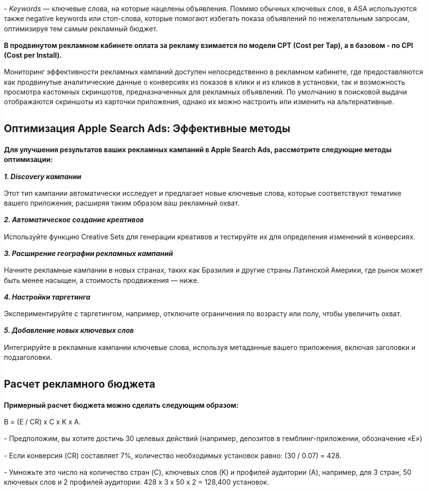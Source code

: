 \- *Keywords* — ключевые слова, на которые нацелены объявления. Помимо обычных ключевых слов, в ASA используются также negative keywords или стоп-слова, которые помогают избегать показа объявлений по нежелательным запросам, оптимизируя тем самым рекламный бюджет.

**В продвинутом рекламном кабинете оплата за рекламу взимается по модели CPT (Cost per Tap), а в базовом - по CPI (Cost per Install).**

Мониторинг эффективности рекламных кампаний доступен непосредственно в рекламном кабинете, где предоставляются как продвинутые аналитические данные о конверсиях из показов в клики и из кликов в установки, так и возможность просмотра кастомных скриншотов, предназначенных для рекламных объявлений. По умолчанию в поисковой выдачи отображаются скриншоты из карточки приложения, однако их можно настроить или изменить на альтернативные.

## Оптимизация Apple Search Ads: Эффективные методы

**Для улучшения результатов ваших рекламных кампаний в Apple Search Ads, рассмотрите следующие методы оптимизации:**

***1. Discovery кампании***

Этот тип кампании автоматически исследует и предлагает новые ключевые слова, которые соответствуют тематике вашего приложения, расширяя таким образом ваш рекламный охват.

***2. Автоматическое создание креативов***

Используйте функцию Creative Sets для генерации креативов и тестируйте их для определения изменений в конверсиях.

***3. Расширение географии рекламных кампаний***

Начните рекламные кампании в новых странах, таких как Бразилия и другие страны Латинской Америки, где рынок может быть менее насыщен, а стоимость продвижения — ниже.

***4. Настройки таргетинга***

Экспериментируйте с таргетингом, например, отключите ограничения по возрасту или полу, чтобы увеличить охват.

***5. Добавление новых ключевых слов***

Интегрируйте в рекламные кампании ключевые слова, используя метаданные вашего приложения, включая заголовки и подзаголовки.



## Расчет рекламного бюджета

**Примерный расчет бюджета можно сделать следующим образом:**

B = (E / CR) x C x K x A.

\- Предположим, вы хотите достичь 30 целевых действий (например, депозитов в гемблинг-приложении, обозначение «E»)

\- Если конверсия (CR) составляет 7%, количество необходимых установок равно: (30 / 0.07) = 428.

\- Умножьте это число на количество стран (C), ключевых слов (K) и профилей аудитории (A), например, для 3 стран, 50 ключевых слов и 2 профилей аудитории: 428 x 3 x 50 x 2 = 128,400 установок.
